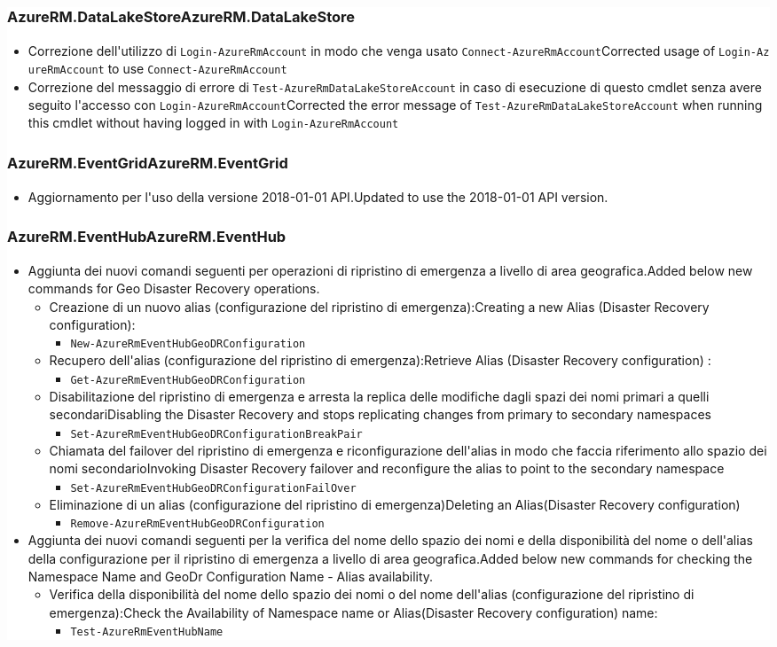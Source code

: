 ### <a name="azurermdatalakestore"></a><span data-ttu-id="f9df1-323">AzureRM.DataLakeStore</span><span class="sxs-lookup"><span data-stu-id="f9df1-323">AzureRM.DataLakeStore</span></span>
* <span data-ttu-id="f9df1-324">Correzione dell'utilizzo di `Login-AzureRmAccount` in modo che venga usato `Connect-AzureRmAccount`</span><span class="sxs-lookup"><span data-stu-id="f9df1-324">Corrected usage of `Login-AzureRmAccount` to use `Connect-AzureRmAccount`</span></span>
* <span data-ttu-id="f9df1-325">Correzione del messaggio di errore di `Test-AzureRmDataLakeStoreAccount` in caso di esecuzione di questo cmdlet senza avere seguito l'accesso con `Login-AzureRmAccount`</span><span class="sxs-lookup"><span data-stu-id="f9df1-325">Corrected the error message of `Test-AzureRmDataLakeStoreAccount` when running this cmdlet without having logged in with `Login-AzureRmAccount`</span></span>

### <a name="azurermeventgrid"></a><span data-ttu-id="f9df1-326">AzureRM.EventGrid</span><span class="sxs-lookup"><span data-stu-id="f9df1-326">AzureRM.EventGrid</span></span>
* <span data-ttu-id="f9df1-327">Aggiornamento per l'uso della versione 2018-01-01 API.</span><span class="sxs-lookup"><span data-stu-id="f9df1-327">Updated to use the 2018-01-01 API version.</span></span>

### <a name="azurermeventhub"></a><span data-ttu-id="f9df1-328">AzureRM.EventHub</span><span class="sxs-lookup"><span data-stu-id="f9df1-328">AzureRM.EventHub</span></span>

* <span data-ttu-id="f9df1-329">Aggiunta dei nuovi comandi seguenti per operazioni di ripristino di emergenza a livello di area geografica.</span><span class="sxs-lookup"><span data-stu-id="f9df1-329">Added below new commands for Geo Disaster Recovery operations.</span></span>
  - <span data-ttu-id="f9df1-330">Creazione di un nuovo alias (configurazione del ripristino di emergenza):</span><span class="sxs-lookup"><span data-stu-id="f9df1-330">Creating a new Alias (Disaster Recovery configuration):</span></span>
    - `New-AzureRmEventHubGeoDRConfiguration`
  - <span data-ttu-id="f9df1-331">Recupero dell'alias (configurazione del ripristino di emergenza):</span><span class="sxs-lookup"><span data-stu-id="f9df1-331">Retrieve Alias (Disaster Recovery configuration) :</span></span>
    - `Get-AzureRmEventHubGeoDRConfiguration`
  - <span data-ttu-id="f9df1-332">Disabilitazione del ripristino di emergenza e arresta la replica delle modifiche dagli spazi dei nomi primari a quelli secondari</span><span class="sxs-lookup"><span data-stu-id="f9df1-332">Disabling the Disaster Recovery and stops replicating changes from primary to secondary namespaces</span></span>
    - `Set-AzureRmEventHubGeoDRConfigurationBreakPair`
  - <span data-ttu-id="f9df1-333">Chiamata del failover del ripristino di emergenza e riconfigurazione dell'alias in modo che faccia riferimento allo spazio dei nomi secondario</span><span class="sxs-lookup"><span data-stu-id="f9df1-333">Invoking Disaster Recovery failover and reconfigure the alias to point to the secondary namespace</span></span>
    - `Set-AzureRmEventHubGeoDRConfigurationFailOver`
  - <span data-ttu-id="f9df1-334">Eliminazione di un alias (configurazione del ripristino di emergenza)</span><span class="sxs-lookup"><span data-stu-id="f9df1-334">Deleting an Alias(Disaster Recovery configuration)</span></span>
    - `Remove-AzureRmEventHubGeoDRConfiguration`
* <span data-ttu-id="f9df1-335">Aggiunta dei nuovi comandi seguenti per la verifica del nome dello spazio dei nomi e della disponibilità del nome o dell'alias della configurazione per il ripristino di emergenza a livello di area geografica.</span><span class="sxs-lookup"><span data-stu-id="f9df1-335">Added below new commands for checking the Namespace Name and GeoDr Configuration Name - Alias availability.</span></span>
  - <span data-ttu-id="f9df1-336">Verifica della disponibilità del nome dello spazio dei nomi o del nome dell'alias (configurazione del ripristino di emergenza):</span><span class="sxs-lookup"><span data-stu-id="f9df1-336">Check the Availability of Namespace name or Alias(Disaster Recovery configuration) name:</span></span>
    - `Test-AzureRmEventHubName`
